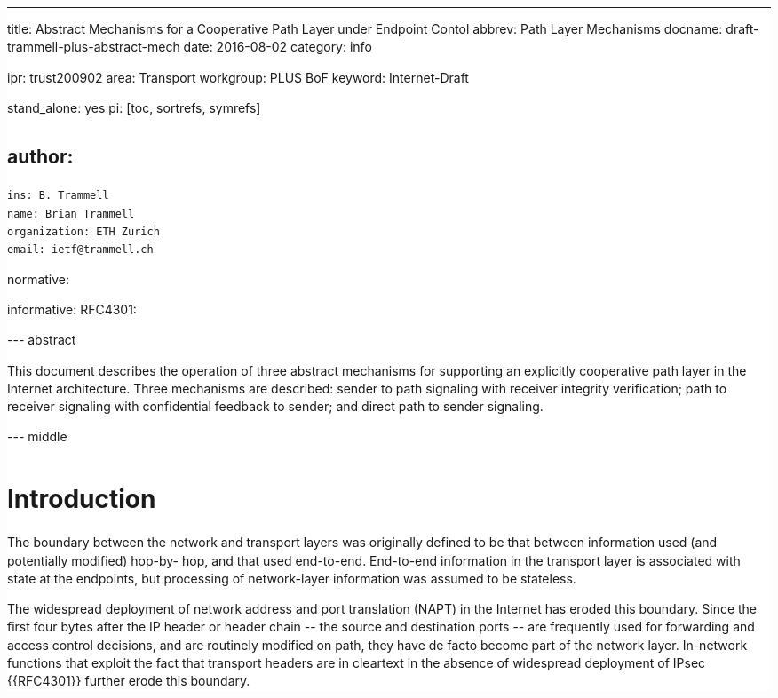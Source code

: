 ---
title: Abstract Mechanisms for a Cooperative Path Layer under Endpoint Contol
abbrev: Path Layer Mechanisms
docname: draft-trammell-plus-abstract-mech
date: 2016-08-02
category: info

ipr: trust200902
area: Transport
workgroup: PLUS BoF
keyword: Internet-Draft

stand_alone: yes
pi: [toc, sortrefs, symrefs]

author:
 -
    ins: B. Trammell
    name: Brian Trammell
    organization: ETH Zurich
    email: ietf@trammell.ch

normative:


informative:
  RFC4301:

--- abstract

This document describes the operation of three abstract mechanisms for
supporting an explicitly cooperative path layer in the Internet
architecture. Three mechanisms are described: sender to path signaling with
receiver integrity verification; path to receiver signaling with confidential
feedback to sender; and direct path to sender signaling.

--- middle

# Introduction

The boundary between the network and transport layers was originally defined
to be that between information used (and potentially modified) hop-by-
hop, and that used end-to-end. End-to-end information in the transport layer
is associated with state at the endpoints, but processing of network-layer
information was assumed to be stateless.

The widespread deployment of network address and port translation (NAPT) in
the Internet has eroded this boundary. Since the first four bytes after the IP
header or header chain -- the source and destination ports -- are frequently
used for forwarding and access control decisions, and are routinely modified
on path, they have de facto become part of the network layer. In-network
functions that exploit the fact that transport headers are in cleartext in the
absence of widespread deployment of IPsec {{RFC4301}} further erode this
boundary. 
